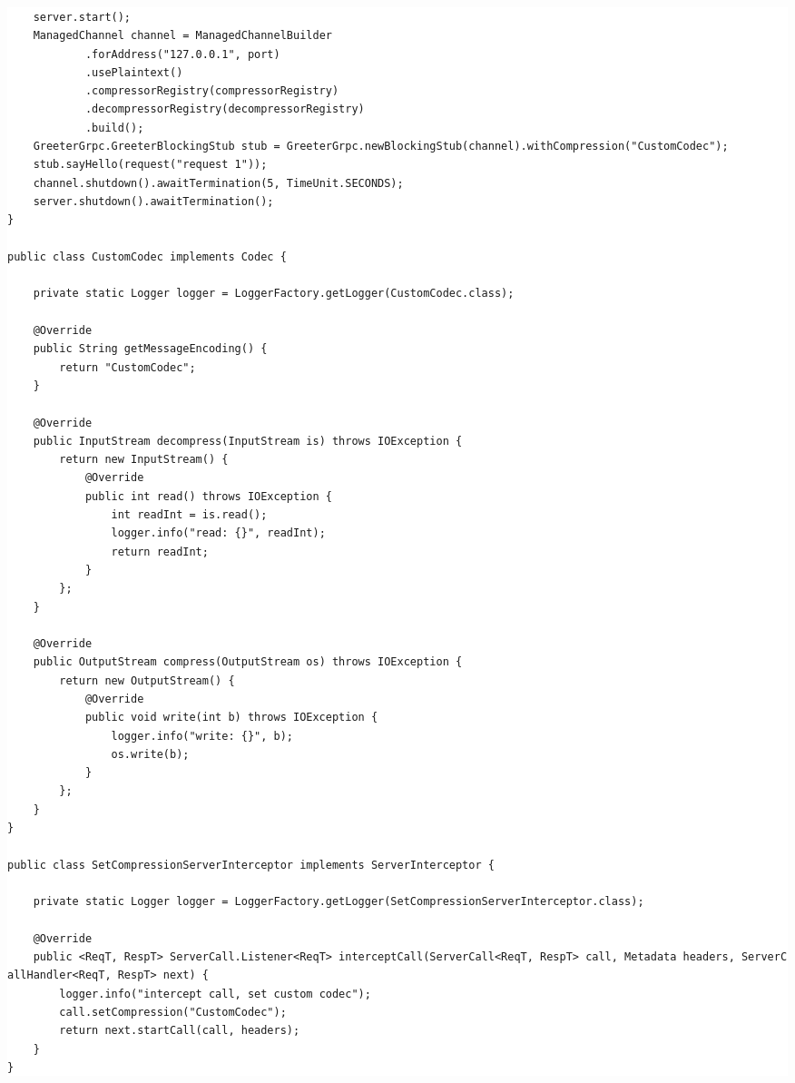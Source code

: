         server.start();
        ManagedChannel channel = ManagedChannelBuilder
                .forAddress("127.0.0.1", port)
                .usePlaintext()
                .compressorRegistry(compressorRegistry)
                .decompressorRegistry(decompressorRegistry)
                .build();
        GreeterGrpc.GreeterBlockingStub stub = GreeterGrpc.newBlockingStub(channel).withCompression("CustomCodec");
        stub.sayHello(request("request 1"));
        channel.shutdown().awaitTermination(5, TimeUnit.SECONDS);
        server.shutdown().awaitTermination();
    }
      
    public class CustomCodec implements Codec {
     
        private static Logger logger = LoggerFactory.getLogger(CustomCodec.class);
     
        @Override
        public String getMessageEncoding() {
            return "CustomCodec";
        }
     
        @Override
        public InputStream decompress(InputStream is) throws IOException {
            return new InputStream() {
                @Override
                public int read() throws IOException {
                    int readInt = is.read();
                    logger.info("read: {}", readInt);
                    return readInt;
                }
            };
        }
     
        @Override
        public OutputStream compress(OutputStream os) throws IOException {
            return new OutputStream() {
                @Override
                public void write(int b) throws IOException {
                    logger.info("write: {}", b);
                    os.write(b);
                }
            };
        }
    }
      
    public class SetCompressionServerInterceptor implements ServerInterceptor {
     
        private static Logger logger = LoggerFactory.getLogger(SetCompressionServerInterceptor.class);
     
        @Override
        public <ReqT, RespT> ServerCall.Listener<ReqT> interceptCall(ServerCall<ReqT, RespT> call, Metadata headers, ServerCallHandler<ReqT, RespT> next) {
            logger.info("intercept call, set custom codec");
            call.setCompression("CustomCodec");
            return next.startCall(call, headers);
        }
    }
